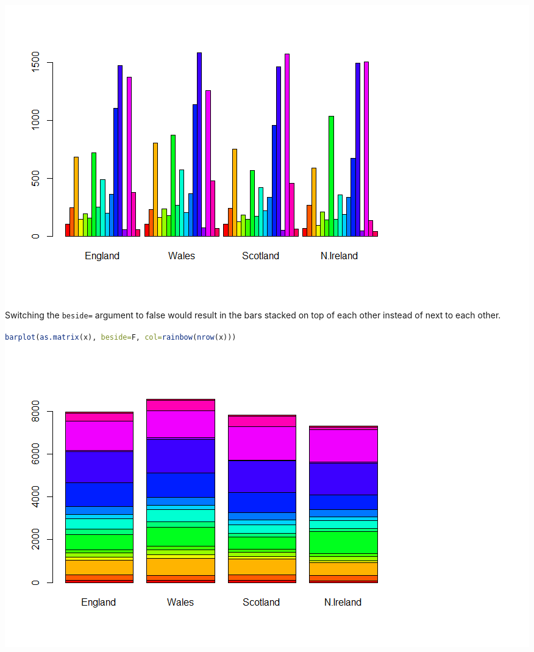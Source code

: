 ![](class07_files/figure-commonmark/unnamed-chunk-21-1.png)

Switching the `beside=` argument to false would result in the bars
stacked on top of each other instead of next to each other.

``` r
barplot(as.matrix(x), beside=F, col=rainbow(nrow(x)))
```

![](class07_files/figure-commonmark/unnamed-chunk-22-1.png)
